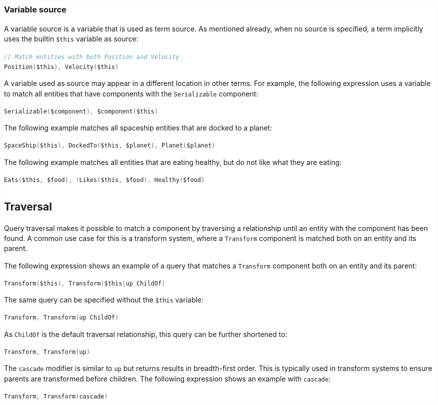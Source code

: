 ### Variable source
A variable source is a variable that is used as term source. As mentioned already, when no source is specified, a term implicitly uses the builtin `$this` variable as source:

```c
// Match entities with both Position and Velocity
Position($this), Velocity($this)
```

A variable used as source may appear in a different location in other terms. For example, the following expression uses a variable to match all entities that have components with the `Serializable` component:

```c
Serializable($component), $component($this)
```

The following example matches all spaceship entities that are docked to a planet:

```c
SpaceShip($this), DockedTo($this, $planet), Planet($planet)
```

The following example matches all entities that are eating healthy, but do not like what they are eating:

```c
Eats($this, $food), !Likes($this, $food), Healthy($food)
```

## Traversal
Query traversal makes it possible to match a component by traversing a relationship until an entity with the component has been found. A common use case for this is a transform system, where a `Transform` component is matched both on an entity and its parent.

The following expression shows an example of a query that matches a `Transform` component both on an entity and its parent:

```c
Transform($this), Transform($this|up ChildOf)
```

The same query can be specified without the `$this` variable:

```c
Transform, Transform(up ChildOf)
```

As `ChildOf` is the default traversal relationship, this query can be further shortened to:

```c
Transform, Transform(up)
```

The `cascade` modifier is similar to `up` but returns results in breadth-first order. This is typically used in transform systems to ensure parents are transformed before children. The following expression shows an example with `cascade`:

```c
Transform, Transform(cascade)
```
